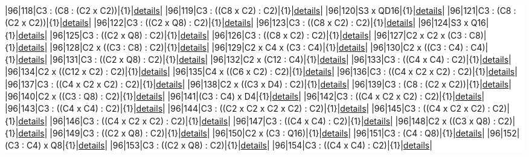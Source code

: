 |96|118|C3 : (C8 : (C2 x C2))|{1}|[details](SmallPermutationGroup(96,118).txt)|
|96|119|C3 : ((C8 x C2) : C2)|{1}|[details](SmallPermutationGroup(96,119).txt)|
|96|120|S3 x QD16|{1}|[details](SmallPermutationGroup(96,120).txt)|
|96|121|C3 : (C8 : (C2 x C2))|{1}|[details](SmallPermutationGroup(96,121).txt)|
|96|122|C3 : ((C2 x Q8) : C2)|{1}|[details](SmallPermutationGroup(96,122).txt)|
|96|123|C3 : ((C8 x C2) : C2)|{1}|[details](SmallPermutationGroup(96,123).txt)|
|96|124|S3 x Q16|{1}|[details](SmallPermutationGroup(96,124).txt)|
|96|125|C3 : ((C2 x Q8) : C2)|{1}|[details](SmallPermutationGroup(96,125).txt)|
|96|126|C3 : ((C8 x C2) : C2)|{1}|[details](SmallPermutationGroup(96,126).txt)|
|96|127|C2 x C2 x (C3 : C8)|{1}|[details](SmallPermutationGroup(96,127).txt)|
|96|128|C2 x ((C3 : C8) : C2)|{1}|[details](SmallPermutationGroup(96,128).txt)|
|96|129|C2 x C4 x (C3 : C4)|{1}|[details](SmallPermutationGroup(96,129).txt)|
|96|130|C2 x ((C3 : C4) : C4)|{1}|[details](SmallPermutationGroup(96,130).txt)|
|96|131|C3 : ((C2 x Q8) : C2)|{1}|[details](SmallPermutationGroup(96,131).txt)|
|96|132|C2 x (C12 : C4)|{1}|[details](SmallPermutationGroup(96,132).txt)|
|96|133|C3 : ((C4 x C4) : C2)|{1}|[details](SmallPermutationGroup(96,133).txt)|
|96|134|C2 x ((C12 x C2) : C2)|{1}|[details](SmallPermutationGroup(96,134).txt)|
|96|135|C4 x ((C6 x C2) : C2)|{1}|[details](SmallPermutationGroup(96,135).txt)|
|96|136|C3 : ((C4 x C2 x C2) : C2)|{1}|[details](SmallPermutationGroup(96,136).txt)|
|96|137|C3 : ((C4 x C2 x C2) : C2)|{1}|[details](SmallPermutationGroup(96,137).txt)|
|96|138|C2 x ((C3 x D4) : C2)|{1}|[details](SmallPermutationGroup(96,138).txt)|
|96|139|C3 : (C8 : (C2 x C2))|{1}|[details](SmallPermutationGroup(96,139).txt)|
|96|140|C2 x ((C3 : Q8) : C2)|{1}|[details](SmallPermutationGroup(96,140).txt)|
|96|141|(C3 : C4) x D4|{1}|[details](SmallPermutationGroup(96,141).txt)|
|96|142|C3 : ((C4 x C2 x C2) : C2)|{1}|[details](SmallPermutationGroup(96,142).txt)|
|96|143|C3 : ((C4 x C4) : C2)|{1}|[details](SmallPermutationGroup(96,143).txt)|
|96|144|C3 : ((C2 x C2 x C2 x C2) : C2)|{1}|[details](SmallPermutationGroup(96,144).txt)|
|96|145|C3 : ((C4 x C2 x C2) : C2)|{1}|[details](SmallPermutationGroup(96,145).txt)|
|96|146|C3 : ((C4 x C2 x C2) : C2)|{1}|[details](SmallPermutationGroup(96,146).txt)|
|96|147|C3 : ((C4 x C4) : C2)|{1}|[details](SmallPermutationGroup(96,147).txt)|
|96|148|C2 x ((C3 x Q8) : C2)|{1}|[details](SmallPermutationGroup(96,148).txt)|
|96|149|C3 : ((C2 x Q8) : C2)|{1}|[details](SmallPermutationGroup(96,149).txt)|
|96|150|C2 x (C3 : Q16)|{1}|[details](SmallPermutationGroup(96,150).txt)|
|96|151|C3 : (C4 : Q8)|{1}|[details](SmallPermutationGroup(96,151).txt)|
|96|152|(C3 : C4) x Q8|{1}|[details](SmallPermutationGroup(96,152).txt)|
|96|153|C3 : ((C2 x Q8) : C2)|{1}|[details](SmallPermutationGroup(96,153).txt)|
|96|154|C3 : ((C4 x C4) : C2)|{1}|[details](SmallPermutationGroup(96,154).txt)|